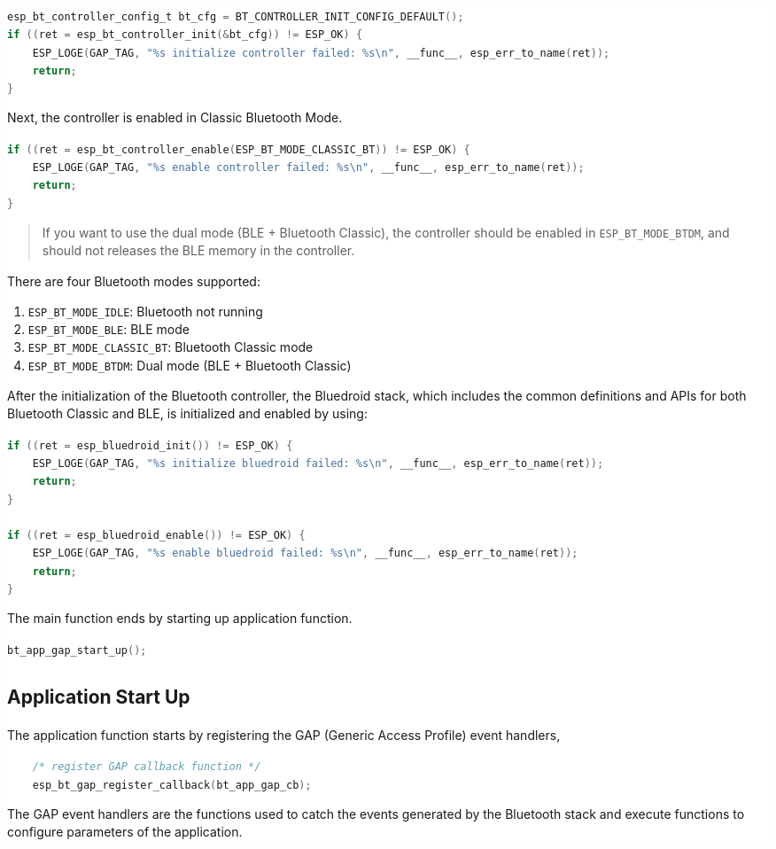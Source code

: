 ```c
esp_bt_controller_config_t bt_cfg = BT_CONTROLLER_INIT_CONFIG_DEFAULT();
if ((ret = esp_bt_controller_init(&bt_cfg)) != ESP_OK) {
    ESP_LOGE(GAP_TAG, "%s initialize controller failed: %s\n", __func__, esp_err_to_name(ret));
    return;
}
```

Next, the controller is enabled in Classic Bluetooth Mode.

```c
if ((ret = esp_bt_controller_enable(ESP_BT_MODE_CLASSIC_BT)) != ESP_OK) {
    ESP_LOGE(GAP_TAG, "%s enable controller failed: %s\n", __func__, esp_err_to_name(ret));
    return;
}
```
> If you want to use the dual mode (BLE + Bluetooth Classic), the controller should be enabled in `ESP_BT_MODE_BTDM`, and should not releases the BLE memory in the controller.

There are four Bluetooth modes supported:

1. `ESP_BT_MODE_IDLE`: Bluetooth not running
2. `ESP_BT_MODE_BLE`: BLE mode
3. `ESP_BT_MODE_CLASSIC_BT`: Bluetooth Classic mode
4. `ESP_BT_MODE_BTDM`: Dual mode (BLE + Bluetooth Classic)

After the initialization of the Bluetooth controller, the Bluedroid stack, which includes the common definitions and APIs for both Bluetooth Classic and BLE, is initialized and enabled by using:

```c
if ((ret = esp_bluedroid_init()) != ESP_OK) {
    ESP_LOGE(GAP_TAG, "%s initialize bluedroid failed: %s\n", __func__, esp_err_to_name(ret));
    return;
}

if ((ret = esp_bluedroid_enable()) != ESP_OK) {
    ESP_LOGE(GAP_TAG, "%s enable bluedroid failed: %s\n", __func__, esp_err_to_name(ret));
    return;
}
```

The main function ends by starting up application function.

```c
bt_app_gap_start_up();
```

## Application Start Up
The application function starts by registering the GAP (Generic Access Profile) event handlers,

```c
    /* register GAP callback function */
    esp_bt_gap_register_callback(bt_app_gap_cb);
```

The GAP event handlers are the functions used to catch the events generated by the Bluetooth stack and execute functions to configure parameters of the application.
